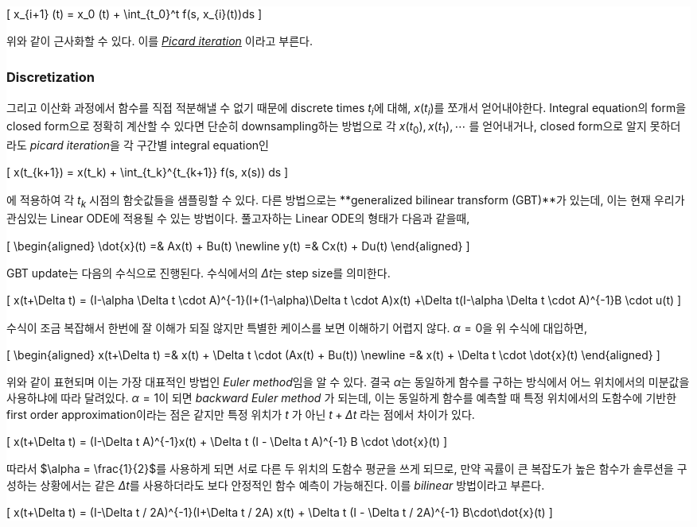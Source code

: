 \[
    x_{i+1} (t) = x_0 (t) + \int_{t_0}^t f(s, x_{i}(t))ds
\]

위와 같이 근사화할 수 있다. 이를 *[Picard iteration](https://en.wikipedia.org/wiki/Picard%E2%80%93Lindel%C3%B6f_theorem)* 이라고 부른다.

### Discretization

그리고 이산화 과정에서 함수를 직접 적분해낼 수 없기 때문에 discrete times $t_i$에 대해, $x(t_i)$를 쪼개서 얻어내야한다. Integral equation의 form을 closed form으로 정확히 계산할 수 있다면 단순히 downsampling하는 방법으로 각 $x(t_0), x(t_1), \cdots$ 를 얻어내거나, closed form으로 알지 못하더라도 *picard iteration*을 각 구간별 integral equation인

\[
    x(t_{k+1}) = x(t_k) + \int_{t_k}^{t_{k+1}} f(s, x(s)) ds
\]

에 적용하여 각 $t_k$ 시점의 함숫값들을 샘플링할 수 있다. 다른 방법으로는 **generalized bilinear transform (GBT)**가 있는데, 이는 현재 우리가 관심있는 Linear ODE에 적용될 수 있는 방법이다. 풀고자하는 Linear ODE의 형태가 다음과 같을때,

\[
    \begin{aligned}
    \dot{x}(t) =& Ax(t) + Bu(t) \newline
    y(t) =& Cx(t) + Du(t)
    \end{aligned}
\]

GBT update는 다음의 수식으로 진행된다. 수식에서의 $\Delta t$는 step size를 의미한다.

\[
    x(t+\Delta t) = (I-\alpha \Delta t \cdot A)^{-1}(I+(1-\alpha)\Delta t \cdot A)x(t) +\Delta t(I-\alpha \Delta t \cdot A)^{-1}B \cdot u(t)
\]

수식이 조금 복잡해서 한번에 잘 이해가 되질 않지만 특별한 케이스를 보면 이해하기 어렵지 않다. $\alpha = 0$을 위 수식에 대입하면,

\[
    \begin{aligned}
    x(t+\Delta t) =& x(t) + \Delta t \cdot (Ax(t) + Bu(t)) \newline
    =& x(t) + \Delta t \cdot \dot{x}(t)
    \end{aligned}
\]

위와 같이 표현되며 이는 가장 대표적인 방법인 *Euler method*임을 알 수 있다. 결국 $\alpha$는 동일하게 함수를 구하는 방식에서 어느 위치에서의 미분값을 사용하냐에 따라 달려있다. $\alpha=1$이 되면 *backward Euler method* 가 되는데, 이는 동일하게 함수를 예측할 때 특정 위치에서의 도함수에 기반한 first order approximation이라는 점은 같지만 특정 위치가 $t$ 가 아닌 $t + \Delta t$ 라는 점에서 차이가 있다.

\[
x(t+\Delta t) = (I-\Delta t A)^{-1}x(t) + \Delta t (I - \Delta t A)^{-1} B \cdot \dot{x}(t)
\]

따라서 $\alpha = \frac{1}{2}$를 사용하게 되면 서로 다른 두 위치의 도함수 평균을 쓰게 되므로, 만약 곡률이 큰 복잡도가 높은 함수가 솔루션을 구성하는 상황에서는 같은 $\Delta t$를 사용하더라도 보다 안정적인 함수 예측이 가능해진다. 이를 *bilinear* 방법이라고 부른다.

\[
x(t+\Delta t) = (I-\Delta t / 2A)^{-1}(I+\Delta t / 2A) x(t) + \Delta t (I - \Delta t / 2A)^{-1} B\cdot\dot{x}(t)
\]
